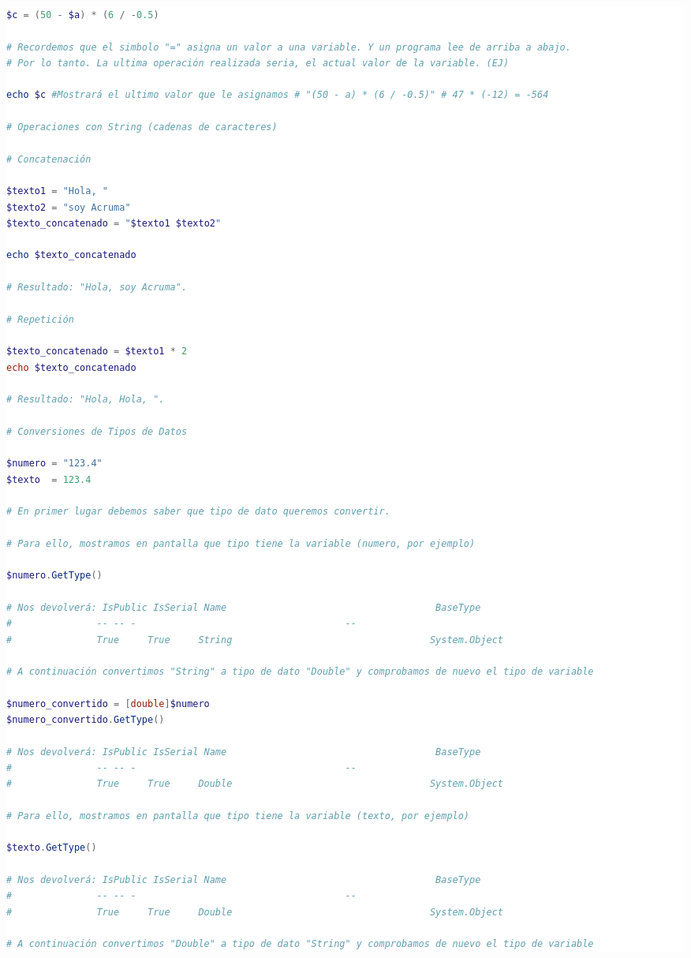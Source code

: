  ```powershell
$c = (50 - $a) * (6 / -0.5)

 # Recordemos que el simbolo "=" asigna un valor a una variable. Y un programa lee de arriba a abajo.
 # Por lo tanto. La ultima operación realizada seria, el actual valor de la variable. (EJ)

echo $c #Mostrará el ultimo valor que le asignamos # "(50 - a) * (6 / -0.5)" # 47 * (-12) = -564

 # Operaciones con String (cadenas de caracteres)

 # Concatenación

$texto1 = "Hola, "
$texto2 = "soy Acruma"
$texto_concatenado = "$texto1 $texto2"

echo $texto_concatenado

 # Resultado: "Hola, soy Acruma".

 # Repetición

$texto_concatenado = $texto1 * 2
echo $texto_concatenado
  
 # Resultado: "Hola, Hola, ".

 # Conversiones de Tipos de Datos
 
 $numero = "123.4"
 $texto  = 123.4

 # En primer lugar debemos saber que tipo de dato queremos convertir. 
 
 # Para ello, mostramos en pantalla que tipo tiene la variable (numero, por ejemplo)

 $numero.GetType()	
 
 # Nos devolverá: IsPublic IsSerial Name                                     BaseType            
 #				 -- -- -                                     --            
 #				 True     True     String                                   System.Object   
 
 # A continuación convertimos "String" a tipo de dato "Double" y comprobamos de nuevo el tipo de variable
  
 $numero_convertido = [double]$numero
 $numero_convertido.GetType()
  
 # Nos devolverá: IsPublic IsSerial Name                                     BaseType            
 #				 -- -- -                                     --            
 #				 True     True     Double                                   System.Object   
 
 # Para ello, mostramos en pantalla que tipo tiene la variable (texto, por ejemplo)
 
 $texto.GetType()
 
 # Nos devolverá: IsPublic IsSerial Name                                     BaseType            
 #				 -- -- -                                     --            
 #				 True     True     Double                                   System.Object 
  
 # A continuación convertimos "Double" a tipo de dato "String" y comprobamos de nuevo el tipo de variable

 ```